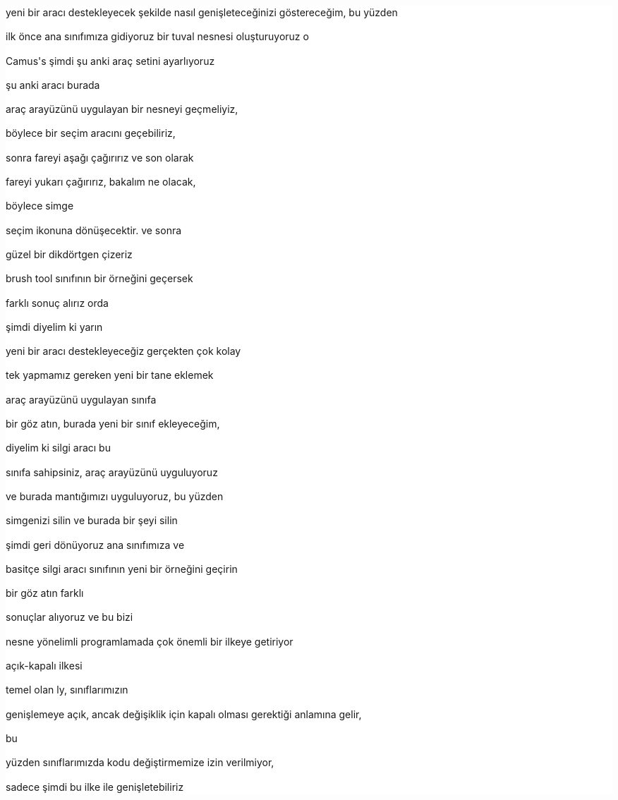 yeni bir aracı destekleyecek şekilde nasıl genişleteceğinizi göstereceğim, bu yüzden

ilk önce ana sınıfımıza gidiyoruz bir tuval nesnesi oluşturuyoruz  o

Camus's şimdi şu anki araç setini ayarlıyoruz

şu anki aracı burada

araç arayüzünü uygulayan bir nesneyi geçmeliyiz,

böylece bir seçim aracını geçebiliriz,

sonra fareyi aşağı çağırırız ve son olarak

fareyi yukarı çağırırız, bakalım ne olacak,

böylece simge

seçim ikonuna dönüşecektir.  ve sonra

güzel bir dikdörtgen çizeriz

brush tool sınıfının bir örneğini geçersek

farklı sonuç alırız orda

şimdi diyelim ki yarın

yeni bir aracı destekleyeceğiz gerçekten çok kolay

tek yapmamız gereken yeni bir tane eklemek

araç arayüzünü uygulayan sınıfa

bir göz atın, burada yeni bir sınıf ekleyeceğim,

diyelim ki silgi aracı bu

sınıfa sahipsiniz, araç arayüzünü uyguluyoruz

ve burada mantığımızı uyguluyoruz, bu yüzden

simgenizi silin ve burada bir şeyi silin

şimdi geri dönüyoruz  ana sınıfımıza ve

basitçe silgi aracı sınıfının yeni bir örneğini geçirin

bir göz atın farklı

sonuçlar alıyoruz ve bu bizi

nesne yönelimli programlamada çok önemli bir ilkeye getiriyor

açık-kapalı ilkesi

temel olan  ly, sınıflarımızın

genişlemeye açık, ancak değişiklik için kapalı olması gerektiği anlamına gelir,

bu

yüzden sınıflarımızda kodu değiştirmemize izin verilmiyor,

sadece şimdi bu ilke ile genişletebiliriz
